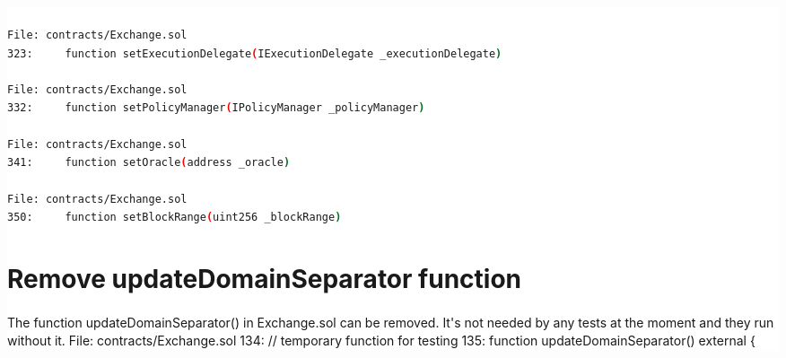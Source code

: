 ```bash

File: contracts/Exchange.sol
323:     function setExecutionDelegate(IExecutionDelegate _executionDelegate)

File: contracts/Exchange.sol
332:     function setPolicyManager(IPolicyManager _policyManager)

File: contracts/Exchange.sol
341:     function setOracle(address _oracle) 

File: contracts/Exchange.sol
350:     function setBlockRange(uint256 _blockRange)
```

# Remove updateDomainSeparator function
The function updateDomainSeparator() in Exchange.sol can be removed. It's not needed by any tests at the moment and they run without it.
File: contracts/Exchange.sol
134:     // temporary function for testing
135:     function updateDomainSeparator() external {